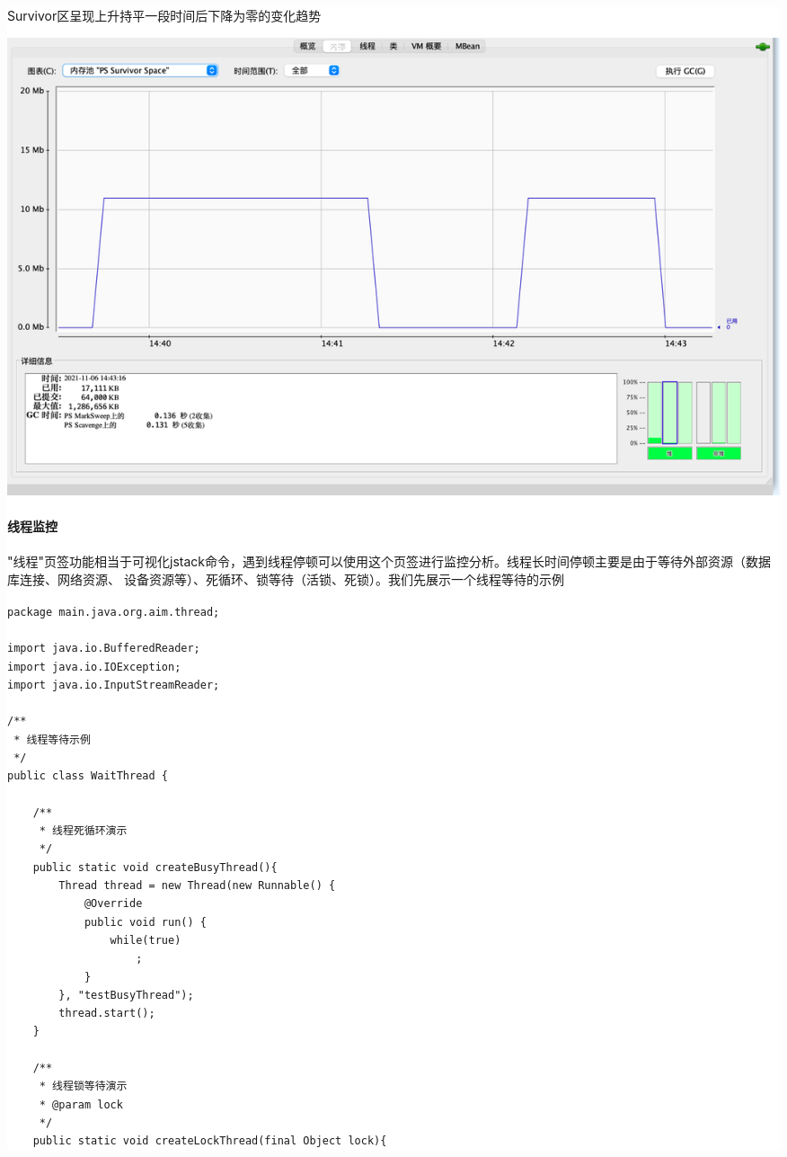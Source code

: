 Survivor区呈现上升持平一段时间后下降为零的变化趋势

![img_8.png](img_8.png)

#### 线程监控
"线程"页签功能相当于可视化jstack命令，遇到线程停顿可以使用这个页签进行监控分析。线程长时间停顿主要是由于等待外部资源（数据库连接、网络资源、
设备资源等）、死循环、锁等待（活锁、死锁）。我们先展示一个线程等待的示例

```
package main.java.org.aim.thread;

import java.io.BufferedReader;
import java.io.IOException;
import java.io.InputStreamReader;

/**
 * 线程等待示例
 */
public class WaitThread {

    /**
     * 线程死循环演示
     */
    public static void createBusyThread(){
        Thread thread = new Thread(new Runnable() {
            @Override
            public void run() {
                while(true)
                    ;
            }
        }, "testBusyThread");
        thread.start();
    }

    /**
     * 线程锁等待演示
     * @param lock
     */
    public static void createLockThread(final Object lock){
```